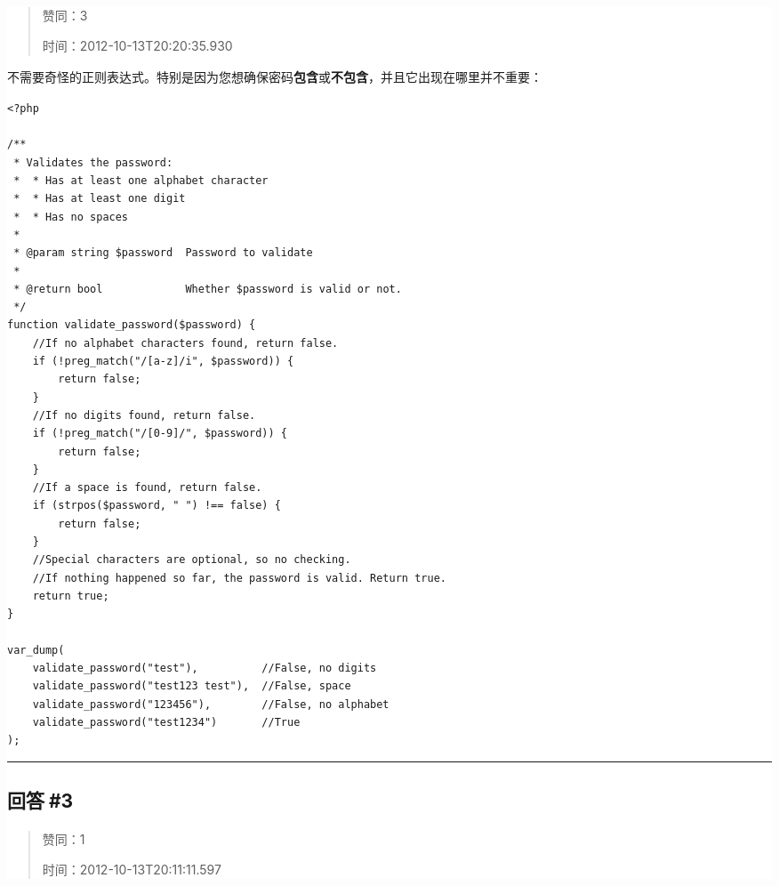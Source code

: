 > 赞同：3
> 
> 时间：2012-10-13T20:20:35.930

不需要奇怪的正则表达式。特别是因为您想确保密码**包含**或**不包含**，并且它出现在哪里并不重要：

```
<?php

/**
 * Validates the password:
 *  * Has at least one alphabet character
 *  * Has at least one digit
 *  * Has no spaces
 *
 * @param string $password  Password to validate
 *
 * @return bool             Whether $password is valid or not.
 */
function validate_password($password) {
    //If no alphabet characters found, return false.
    if (!preg_match("/[a-z]/i", $password)) {
        return false;
    }
    //If no digits found, return false.
    if (!preg_match("/[0-9]/", $password)) {
        return false;
    }
    //If a space is found, return false.
    if (strpos($password, " ") !== false) {
        return false;
    }
    //Special characters are optional, so no checking.
    //If nothing happened so far, the password is valid. Return true.
    return true;
}

var_dump(
    validate_password("test"),          //False, no digits
    validate_password("test123 test"),  //False, space
    validate_password("123456"),        //False, no alphabet
    validate_password("test1234")       //True
); 
```

* * *

## 回答 #3

> 赞同：1
> 
> 时间：2012-10-13T20:11:11.597
